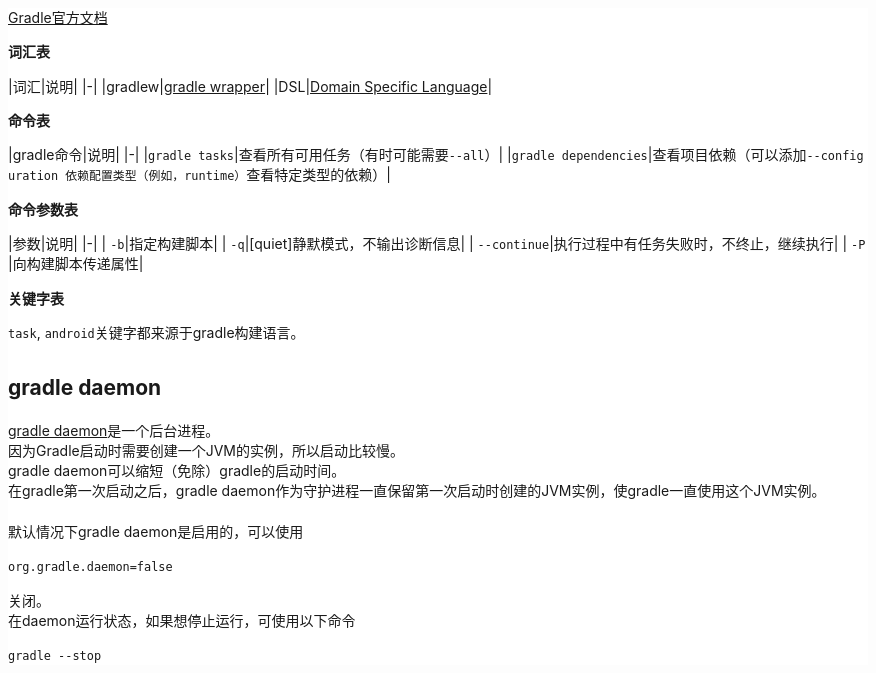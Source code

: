 ---
---
[Gradle官方文档](http://groovy-lang.org/documentation.html)

**词汇表**

|词汇|说明|
|-|
|gradlew|[gradle wrapper](https://docs.gradle.org/current/userguide/gradle_wrapper.html)|
|DSL|[Domain Specific Language](https://docs.gradle.org/current/dsl/)|

**命令表**

|gradle命令|说明|
|-|
|```gradle tasks```|查看所有可用任务（有时可能需要`--all`）|
|```gradle dependencies```|查看项目依赖（可以添加`--configuration 依赖配置类型（例如，runtime）`查看特定类型的依赖）|

**命令参数表**

|参数|说明|
|-|
| `-b`|指定构建脚本|
| `-q`|[quiet]静默模式，不输出诊断信息|
| `--continue`|执行过程中有任务失败时，不终止，继续执行|
| `-P`|向构建脚本传递属性|

**关键字表**

`task`, `android`关键字都来源于gradle构建语言。<br/>

## gradle daemon

[gradle daemon](https://docs.gradle.org/current/userguide/gradle_daemon.html)是一个后台进程。<br/>
因为Gradle启动时需要创建一个JVM的实例，所以启动比较慢。<br/>
gradle daemon可以缩短（免除）gradle的启动时间。<br/>
在gradle第一次启动之后，gradle daemon作为守护进程一直保留第一次启动时创建的JVM实例，使gradle一直使用这个JVM实例。<br/>
<br/>
默认情况下gradle daemon是启用的，可以使用<br/>
```
org.gradle.daemon=false
```
关闭。<br/>
在daemon运行状态，如果想停止运行，可使用以下命令<br/>
```
gradle --stop
```
